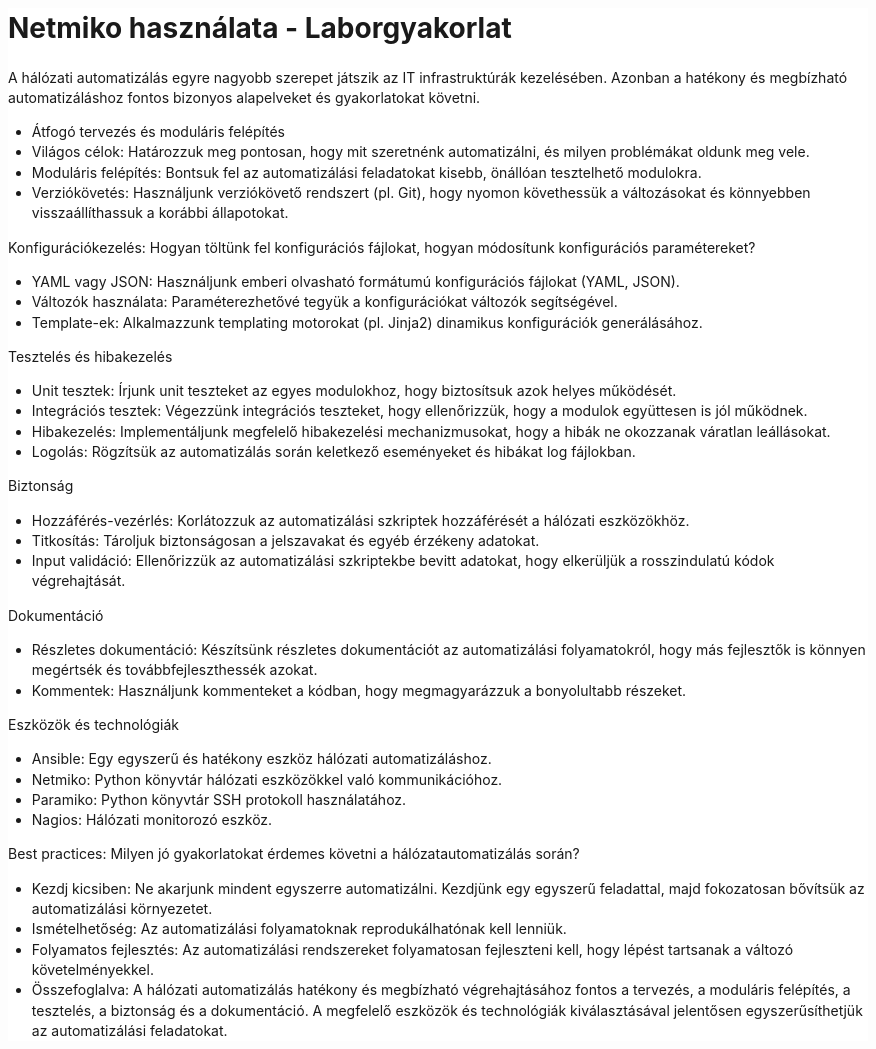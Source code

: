 # Netmiko használata - Laborgyakorlat

A hálózati automatizálás egyre nagyobb szerepet játszik az IT infrastruktúrák kezelésében. Azonban a hatékony és megbízható automatizáláshoz fontos bizonyos alapelveket és gyakorlatokat követni.

- Átfogó tervezés és moduláris felépítés
- Világos célok: Határozzuk meg pontosan, hogy mit szeretnénk automatizálni, és milyen problémákat oldunk meg vele.
- Moduláris felépítés: Bontsuk fel az automatizálási feladatokat kisebb, önállóan tesztelhető modulokra.
- Verziókövetés: Használjunk verziókövető rendszert (pl. Git), hogy nyomon követhessük a változásokat és könnyebben visszaállíthassuk a korábbi állapotokat.

Konfigurációkezelés: Hogyan töltünk fel konfigurációs fájlokat, hogyan módosítunk konfigurációs paramétereket?

- YAML vagy JSON: Használjunk emberi olvasható formátumú konfigurációs fájlokat (YAML, JSON).
- Változók használata: Paraméterezhetővé tegyük a konfigurációkat változók segítségével.
- Template-ek: Alkalmazzunk templating motorokat (pl. Jinja2) dinamikus konfigurációk generálásához.

Tesztelés és hibakezelés

- Unit tesztek: Írjunk unit teszteket az egyes modulokhoz, hogy biztosítsuk azok helyes működését.
- Integrációs tesztek: Végezzünk integrációs teszteket, hogy ellenőrizzük, hogy a modulok együttesen is jól működnek.
- Hibakezelés: Implementáljunk megfelelő hibakezelési mechanizmusokat, hogy a hibák ne okozzanak váratlan leállásokat.
- Logolás: Rögzítsük az automatizálás során keletkező eseményeket és hibákat log fájlokban.

Biztonság

- Hozzáférés-vezérlés: Korlátozzuk az automatizálási szkriptek hozzáférését a hálózati eszközökhöz.
- Titkosítás: Tároljuk biztonságosan a jelszavakat és egyéb érzékeny adatokat.
- Input validáció: Ellenőrizzük az automatizálási szkriptekbe bevitt adatokat, hogy elkerüljük a rosszindulatú kódok végrehajtását.

Dokumentáció

- Részletes dokumentáció: Készítsünk részletes dokumentációt az automatizálási folyamatokról, hogy más fejlesztők is könnyen megértsék és továbbfejleszthessék azokat.
- Kommentek: Használjunk kommenteket a kódban, hogy megmagyarázzuk a bonyolultabb részeket.

Eszközök és technológiák

- Ansible: Egy egyszerű és hatékony eszköz hálózati automatizáláshoz.
- Netmiko: Python könyvtár hálózati eszközökkel való kommunikációhoz.
- Paramiko: Python könyvtár SSH protokoll használatához.
- Nagios: Hálózati monitorozó eszköz.

Best practices: Milyen jó gyakorlatokat érdemes követni a hálózatautomatizálás során?

- Kezdj kicsiben: Ne akarjunk mindent egyszerre automatizálni. Kezdjünk egy egyszerű feladattal, majd fokozatosan bővítsük az automatizálási környezetet.
- Ismételhetőség: Az automatizálási folyamatoknak reprodukálhatónak kell lenniük.
- Folyamatos fejlesztés: Az automatizálási rendszereket folyamatosan fejleszteni kell, hogy lépést tartsanak a változó követelményekkel.
- Összefoglalva: A hálózati automatizálás hatékony és megbízható végrehajtásához fontos a tervezés, a moduláris felépítés, a tesztelés, a biztonság és a dokumentáció. A megfelelő eszközök és technológiák kiválasztásával jelentősen egyszerűsíthetjük az automatizálási feladatokat.
